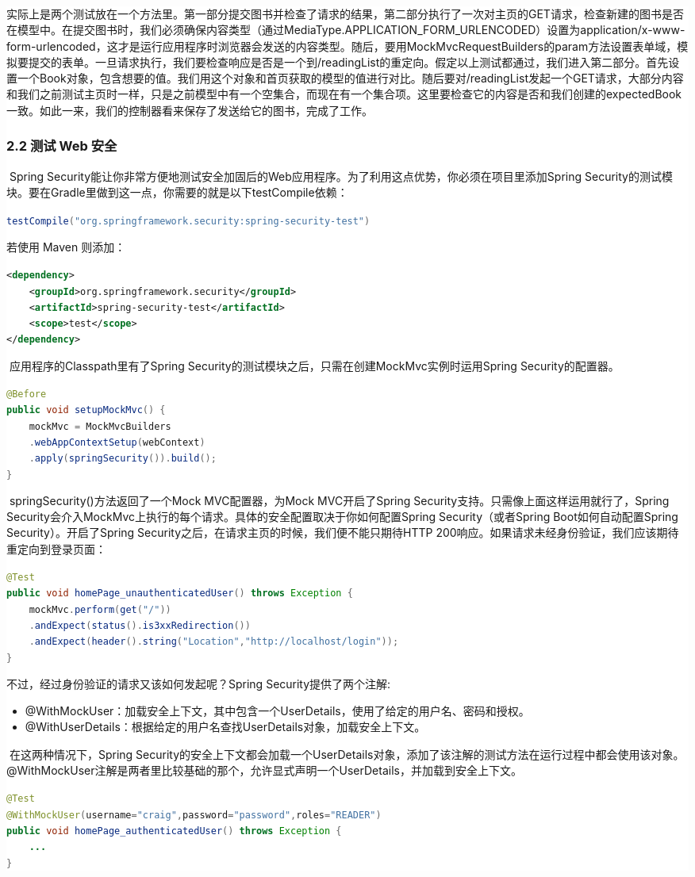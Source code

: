 ​       实际上是两个测试放在一个方法里。第一部分提交图书并检查了请求的结果，第二部分执行了一次对主页的GET请求，检查新建的图书是否在模型中。在提交图书时，我们必须确保内容类型（通过MediaType.APPLICATION_FORM_URLENCODED）设置为application/x-www-form-urlencoded，这才是运行应用程序时浏览器会发送的内容类型。随后，要用MockMvcRequestBuilders的param方法设置表单域，模拟要提交的表单。一旦请求执行，我们要检查响应是否是一个到/readingList的重定向。假定以上测试都通过，我们进入第二部分。首先设置一个Book对象，包含想要的值。我们用这个对象和首页获取的模型的值进行对比。随后要对/readingList发起一个GET请求，大部分内容和我们之前测试主页时一样，只是之前模型中有一个空集合，而现在有一个集合项。这里要检查它的内容是否和我们创建的expectedBook一致。如此一来，我们的控制器看来保存了发送给它的图书，完成了工作。

### 2.2 测试 Web 安全 ###

​        Spring Security能让你非常方便地测试安全加固后的Web应用程序。为了利用这点优势，你必须在项目里添加Spring Security的测试模块。要在Gradle里做到这一点，你需要的就是以下testCompile依赖：

```groovy
testCompile("org.springframework.security:spring-security-test")
```

若使用 Maven 则添加<dependency>：

```xml
<dependency>
	<groupId>org.springframework.security</groupId>
	<artifactId>spring-security-test</artifactId>
	<scope>test</scope>
</dependency>
```

​        应用程序的Classpath里有了Spring Security的测试模块之后，只需在创建MockMvc实例时运用Spring Security的配置器。

```java
@Before
public void setupMockMvc() {
	mockMvc = MockMvcBuilders
	.webAppContextSetup(webContext)
	.apply(springSecurity()).build();
}
```

​        springSecurity()方法返回了一个Mock MVC配置器，为Mock MVC开启了Spring Security支持。只需像上面这样运用就行了，Spring Security会介入MockMvc上执行的每个请求。具体的安全配置取决于你如何配置Spring Security（或者Spring Boot如何自动配置Spring Security）。开启了Spring Security之后，在请求主页的时候，我们便不能只期待HTTP 200响应。如果请求未经身份验证，我们应该期待重定向到登录页面：

```Java
@Test
public void homePage_unauthenticatedUser() throws Exception {
	mockMvc.perform(get("/"))
	.andExpect(status().is3xxRedirection())
	.andExpect(header().string("Location","http://localhost/login"));
}
```

不过，经过身份验证的请求又该如何发起呢？Spring Security提供了两个注解:

-  @WithMockUser：加载安全上下文，其中包含一个UserDetails，使用了给定的用户名、密码和授权。
- @WithUserDetails：根据给定的用户名查找UserDetails对象，加载安全上下文。

​        在这两种情况下，Spring Security的安全上下文都会加载一个UserDetails对象，添加了该注解的测试方法在运行过程中都会使用该对象。@WithMockUser注解是两者里比较基础的那个，允许显式声明一个UserDetails，并加载到安全上下文。

```Java
@Test
@WithMockUser(username="craig",password="password",roles="READER")
public void homePage_authenticatedUser() throws Exception {
	...
}
```
